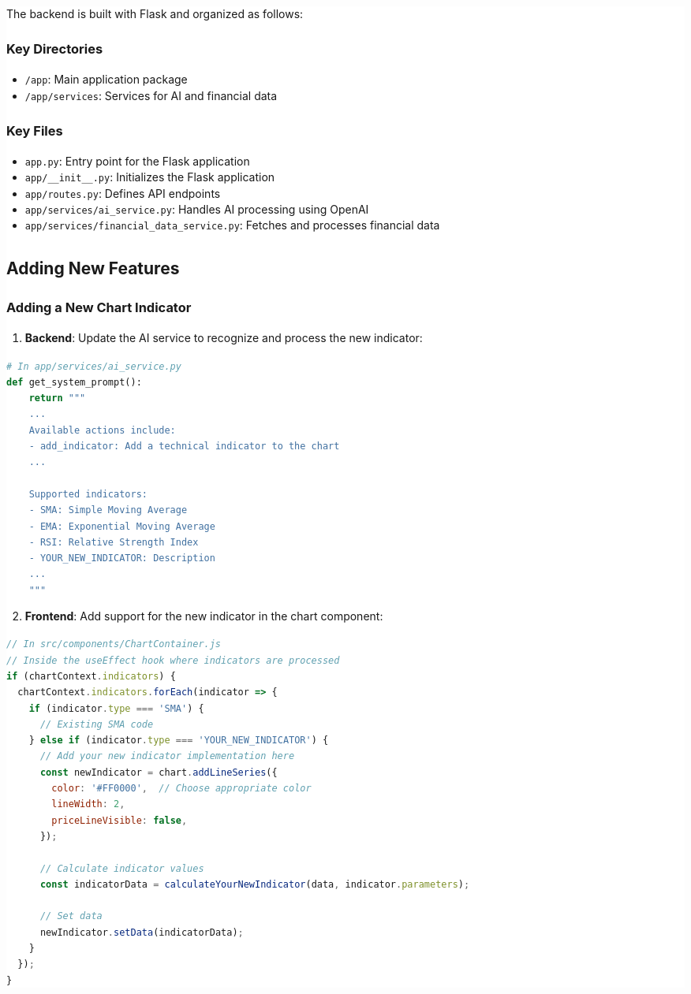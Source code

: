 The backend is built with Flask and organized as follows:

### Key Directories

- `/app`: Main application package
- `/app/services`: Services for AI and financial data

### Key Files

- `app.py`: Entry point for the Flask application
- `app/__init__.py`: Initializes the Flask application
- `app/routes.py`: Defines API endpoints
- `app/services/ai_service.py`: Handles AI processing using OpenAI
- `app/services/financial_data_service.py`: Fetches and processes financial data

## Adding New Features

### Adding a New Chart Indicator

1. **Backend**: Update the AI service to recognize and process the new indicator:

```python
# In app/services/ai_service.py
def get_system_prompt():
    return """
    ...
    Available actions include:
    - add_indicator: Add a technical indicator to the chart
    ...
    
    Supported indicators:
    - SMA: Simple Moving Average
    - EMA: Exponential Moving Average
    - RSI: Relative Strength Index
    - YOUR_NEW_INDICATOR: Description
    ...
    """
```

2. **Frontend**: Add support for the new indicator in the chart component:

```javascript
// In src/components/ChartContainer.js
// Inside the useEffect hook where indicators are processed
if (chartContext.indicators) {
  chartContext.indicators.forEach(indicator => {
    if (indicator.type === 'SMA') {
      // Existing SMA code
    } else if (indicator.type === 'YOUR_NEW_INDICATOR') {
      // Add your new indicator implementation here
      const newIndicator = chart.addLineSeries({
        color: '#FF0000',  // Choose appropriate color
        lineWidth: 2,
        priceLineVisible: false,
      });
      
      // Calculate indicator values
      const indicatorData = calculateYourNewIndicator(data, indicator.parameters);
      
      // Set data
      newIndicator.setData(indicatorData);
    }
  });
}

```